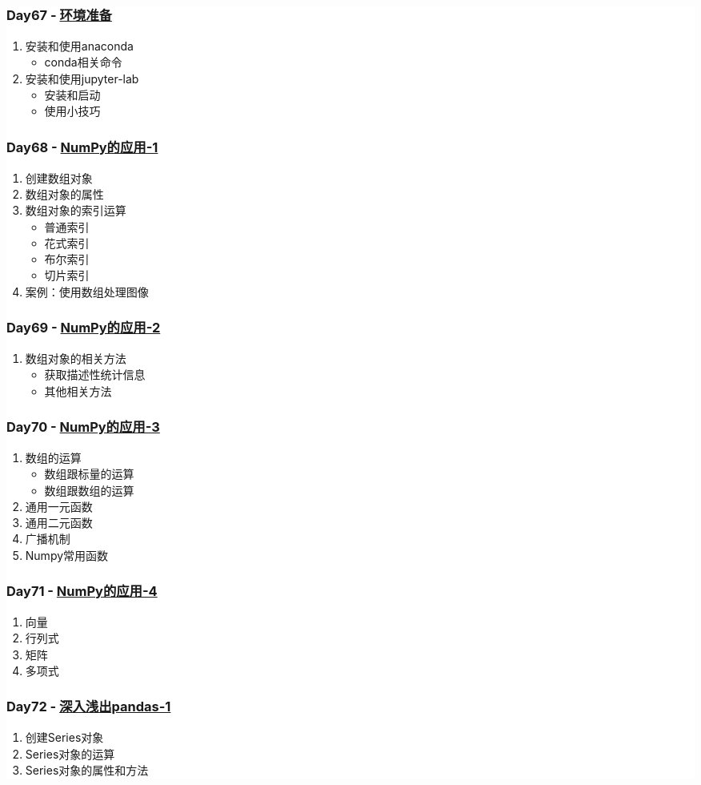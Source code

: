 ### Day67 - [环境准备](day66-80/67.-huan-jing-zhun-bei.md)

1. 安装和使用anaconda
   * conda相关命令
2. 安装和使用jupyter-lab
   * 安装和启动
   * 使用小技巧

### Day68 - [NumPy的应用-1](day66-80/68.numpy-de-ying-yong-1.md)

1. 创建数组对象
2. 数组对象的属性
3. 数组对象的索引运算
   * 普通索引
   * 花式索引
   * 布尔索引
   * 切片索引
4. 案例：使用数组处理图像

### Day69 - [NumPy的应用-2](day66-80/69.numpy-de-ying-yong-2.md)

1. 数组对象的相关方法
   * 获取描述性统计信息
   * 其他相关方法

### Day70 - [NumPy的应用-3](day66-80/70.numpy-de-ying-yong-3.md)

1. 数组的运算
   * 数组跟标量的运算
   * 数组跟数组的运算
2. 通用一元函数
3. 通用二元函数
4. 广播机制
5. Numpy常用函数

### Day71 - [NumPy的应用-4](day66-80/71.numpy-de-ying-yong-4.md)

1. 向量
2. 行列式
3. 矩阵
4. 多项式

### Day72 - [深入浅出pandas-1](day66-80/72.-shen-ru-qian-chu-pandas1.md)

1. 创建Series对象
2. Series对象的运算
3. Series对象的属性和方法
